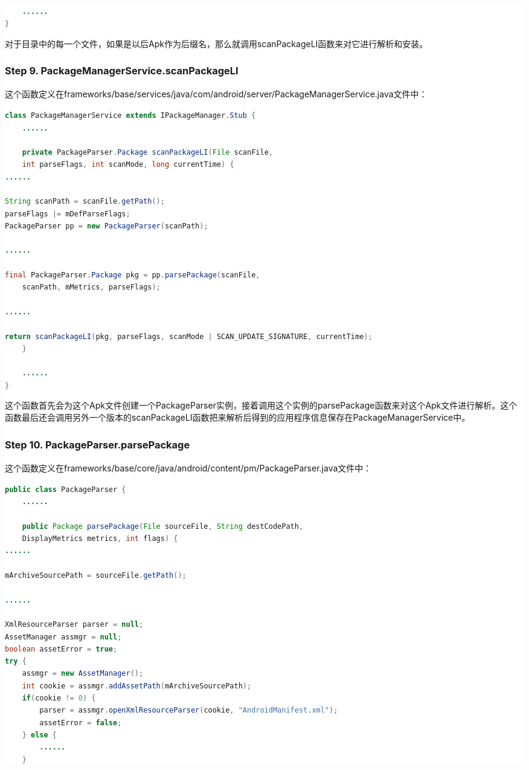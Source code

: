 ```java
    ......  
}  
```
对于目录中的每一个文件，如果是以后Apk作为后缀名，那么就调用scanPackageLI函数来对它进行解析和安装。

### Step 9. PackageManagerService.scanPackageLI

这个函数定义在frameworks/base/services/java/com/android/server/PackageManagerService.java文件中：

```java
class PackageManagerService extends IPackageManager.Stub {  
    ......  

    private PackageParser.Package scanPackageLI(File scanFile,  
    int parseFlags, int scanMode, long currentTime) {  
......  

String scanPath = scanFile.getPath();  
parseFlags |= mDefParseFlags;  
PackageParser pp = new PackageParser(scanPath);  
  
......  

final PackageParser.Package pkg = pp.parsePackage(scanFile,  
    scanPath, mMetrics, parseFlags);  

......  

return scanPackageLI(pkg, parseFlags, scanMode | SCAN_UPDATE_SIGNATURE, currentTime);  
    }  

    ......  
}  
```
这个函数首先会为这个Apk文件创建一个PackageParser实例，接着调用这个实例的parsePackage函数来对这个Apk文件进行解析。这个函数最后还会调用另外一个版本的scanPackageLI函数把来解析后得到的应用程序信息保存在PackageManagerService中。

### Step 10. PackageParser.parsePackage
这个函数定义在frameworks/base/core/java/android/content/pm/PackageParser.java文件中：

```java
public class PackageParser {  
    ......  

    public Package parsePackage(File sourceFile, String destCodePath,  
    DisplayMetrics metrics, int flags) {  
......  

mArchiveSourcePath = sourceFile.getPath();  

......  

XmlResourceParser parser = null;  
AssetManager assmgr = null;  
boolean assetError = true;  
try {  
    assmgr = new AssetManager();  
    int cookie = assmgr.addAssetPath(mArchiveSourcePath);  
    if(cookie != 0) {  
        parser = assmgr.openXmlResourceParser(cookie, "AndroidManifest.xml");  
        assetError = false;  
    } else {  
        ......  
    }  
```